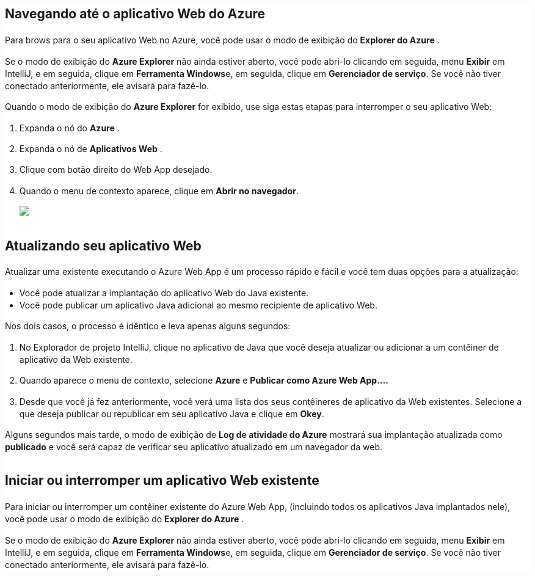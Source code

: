 ## <a name="browsing-to-your-web-app-on-azure"></a>Navegando até o aplicativo Web do Azure

Para brows para o seu aplicativo Web no Azure, você pode usar o modo de exibição do **Explorer do Azure** .

Se o modo de exibição do **Azure Explorer** não ainda estiver aberto, você pode abri-lo clicando em seguida, menu **Exibir** em IntelliJ, e em seguida, clique em **Ferramenta Windows**e, em seguida, clique em **Gerenciador de serviço**. Se você não tiver conectado anteriormente, ele avisará para fazê-lo.

Quando o modo de exibição do **Azure Explorer** for exibido, use siga estas etapas para interromper o seu aplicativo Web: 

1. Expanda o nó do **Azure** .

1. Expanda o nó de **Aplicativos Web** . 

1. Clique com botão direito do Web App desejado.

1. Quando o menu de contexto aparece, clique em **Abrir no navegador**.

    ![][17]

## <a name="updating-your-web-app"></a>Atualizando seu aplicativo Web

Atualizar uma existente executando o Azure Web App é um processo rápido e fácil e você tem duas opções para a atualização:

* Você pode atualizar a implantação do aplicativo Web do Java existente.
* Você pode publicar um aplicativo Java adicional ao mesmo recipiente de aplicativo Web.

Nos dois casos, o processo é idêntico e leva apenas alguns segundos:

1. No Explorador de projeto IntelliJ, clique no aplicativo de Java que você deseja atualizar ou adicionar a um contêiner de aplicativo da Web existente.

1. Quando aparece o menu de contexto, selecione **Azure** e **Publicar como Azure Web App....**

1. Desde que você já fez anteriormente, você verá uma lista dos seus contêineres de aplicativo da Web existentes. Selecione a que deseja publicar ou republicar em seu aplicativo Java e clique em **Okey**.

Alguns segundos mais tarde, o modo de exibição de **Log de atividade do Azure** mostrará sua implantação atualizada como **publicado** e você será capaz de verificar seu aplicativo atualizado em um navegador da web.

## <a name="starting-or-stopping-an-existing-web-app"></a>Iniciar ou interromper um aplicativo Web existente

Para iniciar ou interromper um contêiner existente do Azure Web App, (incluindo todos os aplicativos Java implantados nele), você pode usar o modo de exibição do **Explorer do Azure** .

Se o modo de exibição do **Azure Explorer** não ainda estiver aberto, você pode abri-lo clicando em seguida, menu **Exibir** em IntelliJ, e em seguida, clique em **Ferramenta Windows**e, em seguida, clique em **Gerenciador de serviço**. Se você não tiver conectado anteriormente, ele avisará para fazê-lo.


[Kit de ferramentas de Azure para Eclipse]: ../azure-toolkit-for-eclipse.md
[Kit de ferramentas Azure para IntelliJ]: ../azure-toolkit-for-intellij.md
[Criar um aplicativo de Web Olá mundo para Azure no Eclipse]: ./app-service-web-eclipse-create-hello-world-web-app.md
[Create a Hello World Web App for Azure in IntelliJ]: ./app-service-web-intellij-create-hello-world-web-app.md
[Instalando o Kit de ferramentas do Azure para Eclipse]: ../azure-toolkit-for-eclipse-installation.md
[Instalando o Kit de ferramentas do Azure para IntelliJ]: ../azure-toolkit-for-intellij-installation.md
[Novidades no Azure Kit de ferramentas para Eclipse]: ../azure-toolkit-for-eclipse-whats-new.md
[Novidades no Azure Kit de ferramentas para IntelliJ]: ../azure-toolkit-for-intellij-whats-new.md
[Central de desenvolvedores do Azure Java]: https://azure.microsoft.com/develop/java/
[Visão geral de aplicativos Web]: ./app-service-web-overview.md
[01]: ./media/app-service-web-intellij-create-hello-world-web-app/01-Web-Page.png
[02]: ./media/app-service-web-intellij-create-hello-world-web-app/02-File-New-Project.png
[03a]: ./media/app-service-web-intellij-create-hello-world-web-app/03-New-Project-Dialog.png
[03b]: ./media/app-service-web-intellij-create-hello-world-web-app/03-No-SDK-Specified.png
[04]: ./media/app-service-web-intellij-create-hello-world-web-app/04-New-Project-Dialog.png
[05]: ./media/app-service-web-intellij-create-hello-world-web-app/05-Open-Index-Page.png
[06]: ./media/app-service-web-intellij-create-hello-world-web-app/06-Azure-Publish-Context-Menu.png
[07]: ./media/app-service-web-intellij-create-hello-world-web-app/07-Azure-Log-In-Dialog.png
[08]: ./media/app-service-web-intellij-create-hello-world-web-app/08-Manage-Subscriptions.png
[09]: ./media/app-service-web-intellij-create-hello-world-web-app/09-App-Containers.png
[10]: ./media/app-service-web-intellij-create-hello-world-web-app/10-Add-App-Container.png
[11]: ./media/app-service-web-intellij-create-hello-world-web-app/11-New-App-Container.png
[12]: ./media/app-service-web-intellij-create-hello-world-web-app/12-New-Resource-Group.png
[13]: ./media/app-service-web-intellij-create-hello-world-web-app/13-New-App-Service-Plan.png
[14]: ./media/app-service-web-intellij-create-hello-world-web-app/14-New-App-Container.png
[15]: ./media/app-service-web-intellij-create-hello-world-web-app/15-Deploy-To-Azure.png
[16]: ./media/app-service-web-intellij-create-hello-world-web-app/16-Progress-Indicator.png
[17]: ./media/app-service-web-intellij-create-hello-world-web-app/17-Browse-Web-App.png
[18]: ./media/app-service-web-intellij-create-hello-world-web-app/18-Stop-Web-App.png